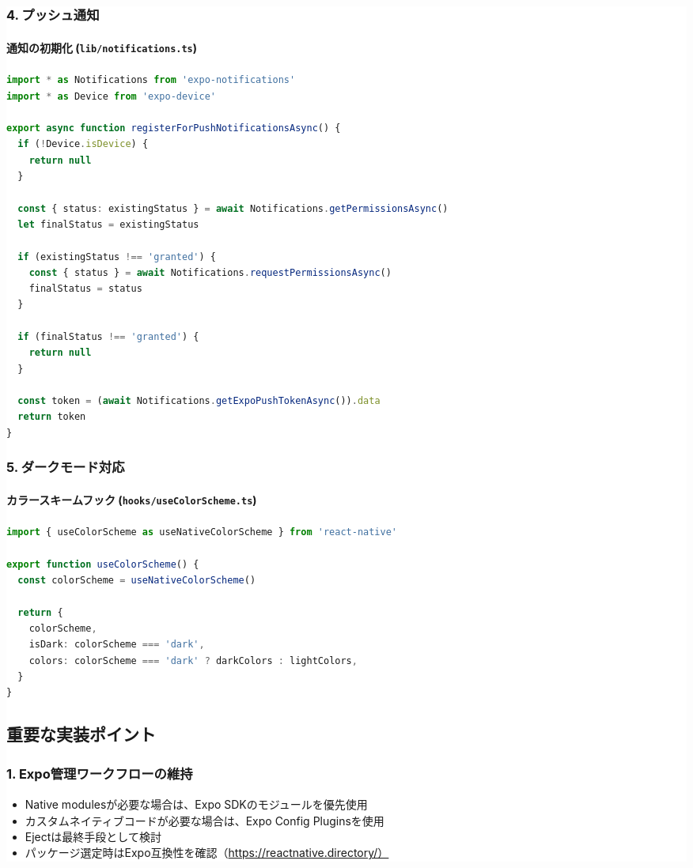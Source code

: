 ### 4. プッシュ通知

#### 通知の初期化 (`lib/notifications.ts`)
```typescript
import * as Notifications from 'expo-notifications'
import * as Device from 'expo-device'

export async function registerForPushNotificationsAsync() {
  if (!Device.isDevice) {
    return null
  }

  const { status: existingStatus } = await Notifications.getPermissionsAsync()
  let finalStatus = existingStatus
  
  if (existingStatus !== 'granted') {
    const { status } = await Notifications.requestPermissionsAsync()
    finalStatus = status
  }
  
  if (finalStatus !== 'granted') {
    return null
  }

  const token = (await Notifications.getExpoPushTokenAsync()).data
  return token
}
```

### 5. ダークモード対応

#### カラースキームフック (`hooks/useColorScheme.ts`)
```typescript
import { useColorScheme as useNativeColorScheme } from 'react-native'

export function useColorScheme() {
  const colorScheme = useNativeColorScheme()
  
  return {
    colorScheme,
    isDark: colorScheme === 'dark',
    colors: colorScheme === 'dark' ? darkColors : lightColors,
  }
}
```

## 重要な実装ポイント

### 1. Expo管理ワークフローの維持
- Native modulesが必要な場合は、Expo SDKのモジュールを優先使用
- カスタムネイティブコードが必要な場合は、Expo Config Pluginsを使用
- Ejectは最終手段として検討
- パッケージ選定時はExpo互換性を確認（https://reactnative.directory/）

